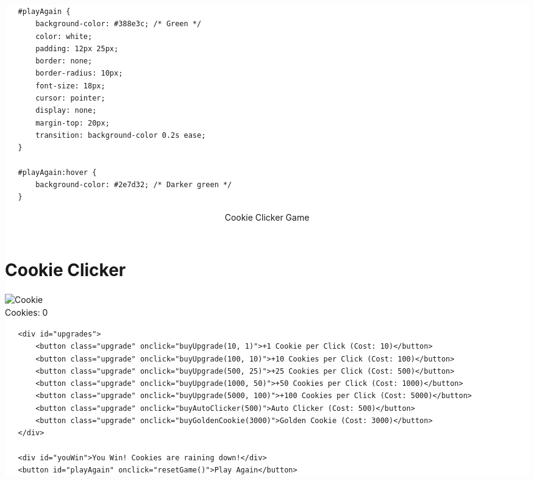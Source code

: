        #playAgain {
           background-color: #388e3c; /* Green */
           color: white;
           padding: 12px 25px;
           border: none;
           border-radius: 10px;
           font-size: 18px;
           cursor: pointer;
           display: none;
           margin-top: 20px;
           transition: background-color 0.2s ease;
       }

       #playAgain:hover {
           background-color: #2e7d32; /* Darker green */
       }
   </style>
</head>
<body>

   <header>
       Cookie Clicker Game
   </header>

   <h1>Cookie Clicker</h1>
   
   <div id="gameContainer">
       <img id="cookie" src="https://prettysimplesweet.com/wp-content/uploads/2020/07/Big-Chocolate-Chip-Cookies-150x150.jpg" alt="Cookie">
       <div id="score">Cookies: 0</div>

       <div id="upgrades">
           <button class="upgrade" onclick="buyUpgrade(10, 1)">+1 Cookie per Click (Cost: 10)</button>
           <button class="upgrade" onclick="buyUpgrade(100, 10)">+10 Cookies per Click (Cost: 100)</button>
           <button class="upgrade" onclick="buyUpgrade(500, 25)">+25 Cookies per Click (Cost: 500)</button>
           <button class="upgrade" onclick="buyUpgrade(1000, 50)">+50 Cookies per Click (Cost: 1000)</button>
           <button class="upgrade" onclick="buyUpgrade(5000, 100)">+100 Cookies per Click (Cost: 5000)</button>
           <button class="upgrade" onclick="buyAutoClicker(500)">Auto Clicker (Cost: 500)</button>
           <button class="upgrade" onclick="buyGoldenCookie(3000)">Golden Cookie (Cost: 3000)</button>
       </div>

       <div id="youWin">You Win! Cookies are raining down!</div>
       <button id="playAgain" onclick="resetGame()">Play Again</button>
   </div>

   <audio id="clickSound" src='{{site.baseurl}}/images/Mouse Click Sound Effect.mp3'></audio>

   <script>
       let cookies = 0;
       let cookiesPerClick = 1;
       let autoClicker = null;

       const scoreElement = document.getElementById("score");
       const cookieElement = document.getElementById("cookie");
       const youWinElement = document.getElementById("youWin");
       const playAgainButton = document.getElementById("playAgain");
       const clickSound = document.getElementById("clickSound");
